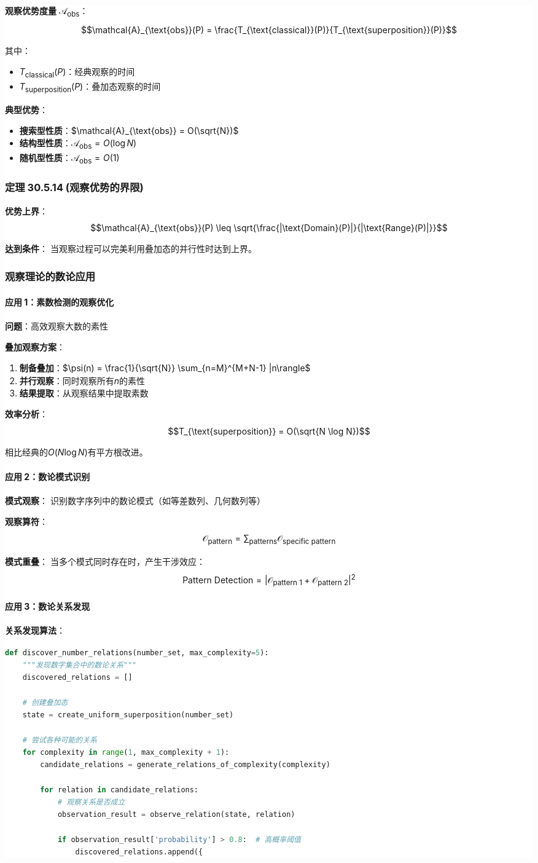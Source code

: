 **观察优势度量** $\mathcal{A}_{\text{obs}}$：
$$\mathcal{A}_{\text{obs}}(P) = \frac{T_{\text{classical}}(P)}{T_{\text{superposition}}(P)}$$

其中：
- $T_{\text{classical}}(P)$：经典观察的时间
- $T_{\text{superposition}}(P)$：叠加态观察的时间

**典型优势**：
- **搜索型性质**：$\mathcal{A}_{\text{obs}} = O(\sqrt{N})$
- **结构型性质**：$\mathcal{A}_{\text{obs}} = O(\log N)$
- **随机型性质**：$\mathcal{A}_{\text{obs}} = O(1)$

### 定理 30.5.14 (观察优势的界限)

**优势上界**：
$$\mathcal{A}_{\text{obs}}(P) \leq \sqrt{\frac{|\text{Domain}(P)|}{|\text{Range}(P)|}}$$

**达到条件**：
当观察过程可以完美利用叠加态的并行性时达到上界。

### 观察理论的数论应用

#### 应用 1：素数检测的观察优化

**问题**：高效观察大数的素性

**叠加观察方案**：
1. **制备叠加**：$\psi(n) = \frac{1}{\sqrt{N}} \sum_{n=M}^{M+N-1} |n\rangle$
2. **并行观察**：同时观察所有$n$的素性
3. **结果提取**：从观察结果中提取素数

**效率分析**：
$$T_{\text{superposition}} = O(\sqrt{N \log N})$$

相比经典的$O(N \log N)$有平方根改进。

#### 应用 2：数论模式识别

**模式观察**：
识别数字序列中的数论模式（如等差数列、几何数列等）

**观察算符**：
$$\mathcal{O}_{\text{pattern}} = \sum_{\text{patterns}} \mathcal{O}_{\text{specific pattern}}$$

**模式重叠**：
当多个模式同时存在时，产生干涉效应：
$$\text{Pattern Detection} = |\mathcal{O}_{\text{pattern 1}} + \mathcal{O}_{\text{pattern 2}}|^2$$

#### 应用 3：数论关系发现

**关系发现算法**：
```python
def discover_number_relations(number_set, max_complexity=5):
    """发现数字集合中的数论关系"""
    discovered_relations = []

    # 创建叠加态
    state = create_uniform_superposition(number_set)

    # 尝试各种可能的关系
    for complexity in range(1, max_complexity + 1):
        candidate_relations = generate_relations_of_complexity(complexity)

        for relation in candidate_relations:
            # 观察关系是否成立
            observation_result = observe_relation(state, relation)

            if observation_result['probability'] > 0.8:  # 高概率阈值
                discovered_relations.append({
```